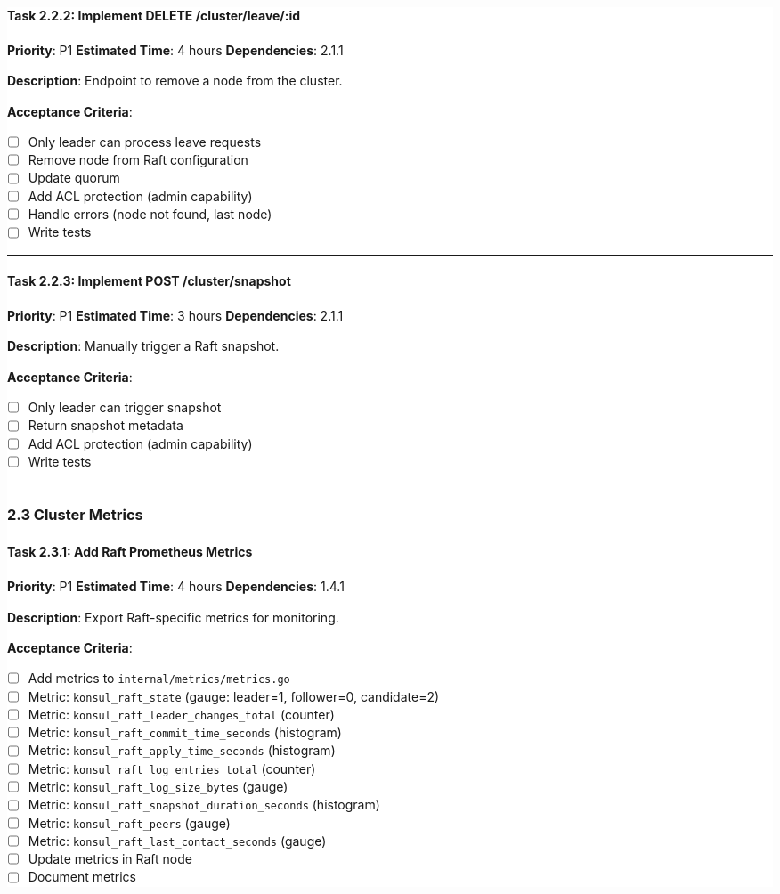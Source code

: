 
#### Task 2.2.2: Implement DELETE /cluster/leave/:id
**Priority**: P1
**Estimated Time**: 4 hours
**Dependencies**: 2.1.1

**Description**:
Endpoint to remove a node from the cluster.

**Acceptance Criteria**:
- [ ] Only leader can process leave requests
- [ ] Remove node from Raft configuration
- [ ] Update quorum
- [ ] Add ACL protection (admin capability)
- [ ] Handle errors (node not found, last node)
- [ ] Write tests

---

#### Task 2.2.3: Implement POST /cluster/snapshot
**Priority**: P1
**Estimated Time**: 3 hours
**Dependencies**: 2.1.1

**Description**:
Manually trigger a Raft snapshot.

**Acceptance Criteria**:
- [ ] Only leader can trigger snapshot
- [ ] Return snapshot metadata
- [ ] Add ACL protection (admin capability)
- [ ] Write tests

---

### 2.3 Cluster Metrics

#### Task 2.3.1: Add Raft Prometheus Metrics
**Priority**: P1
**Estimated Time**: 4 hours
**Dependencies**: 1.4.1

**Description**:
Export Raft-specific metrics for monitoring.

**Acceptance Criteria**:
- [ ] Add metrics to `internal/metrics/metrics.go`
- [ ] Metric: `konsul_raft_state` (gauge: leader=1, follower=0, candidate=2)
- [ ] Metric: `konsul_raft_leader_changes_total` (counter)
- [ ] Metric: `konsul_raft_commit_time_seconds` (histogram)
- [ ] Metric: `konsul_raft_apply_time_seconds` (histogram)
- [ ] Metric: `konsul_raft_log_entries_total` (counter)
- [ ] Metric: `konsul_raft_log_size_bytes` (gauge)
- [ ] Metric: `konsul_raft_snapshot_duration_seconds` (histogram)
- [ ] Metric: `konsul_raft_peers` (gauge)
- [ ] Metric: `konsul_raft_last_contact_seconds` (gauge)
- [ ] Update metrics in Raft node
- [ ] Document metrics
